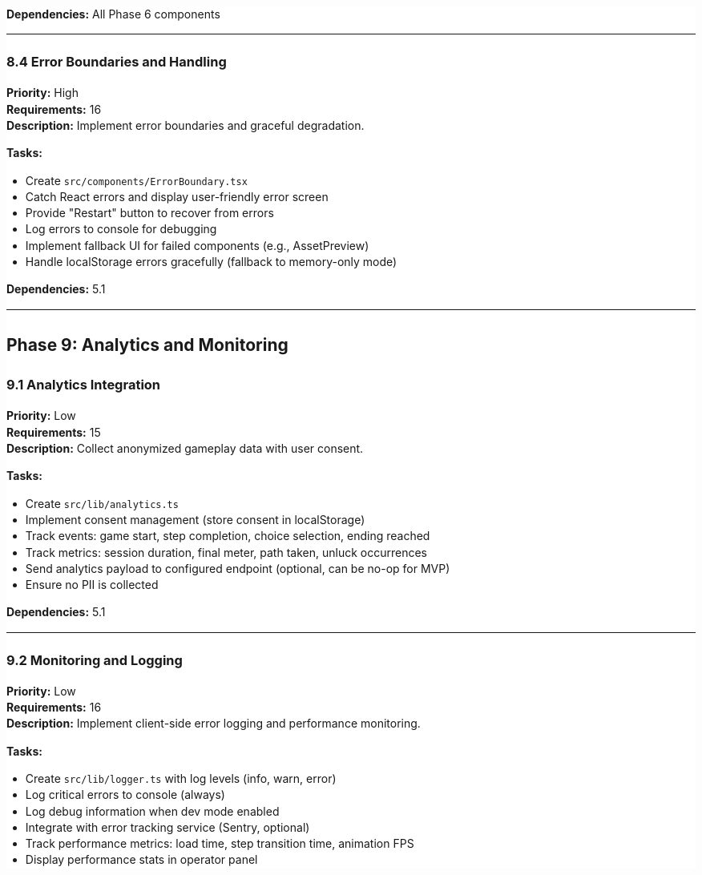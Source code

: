 **Dependencies:** All Phase 6 components

---

### 8.4 Error Boundaries and Handling
**Priority:** High  
**Requirements:** 16  
**Description:** Implement error boundaries and graceful degradation.

**Tasks:**
- Create `src/components/ErrorBoundary.tsx`
- Catch React errors and display user-friendly error screen
- Provide "Restart" button to recover from errors
- Log errors to console for debugging
- Implement fallback UI for failed components (e.g., AssetPreview)
- Handle localStorage errors gracefully (fallback to memory-only mode)

**Dependencies:** 5.1

---

## Phase 9: Analytics and Monitoring

### 9.1 Analytics Integration
**Priority:** Low  
**Requirements:** 15  
**Description:** Collect anonymized gameplay data with user consent.

**Tasks:**
- Create `src/lib/analytics.ts`
- Implement consent management (store consent in localStorage)
- Track events: game start, step completion, choice selection, ending reached
- Track metrics: session duration, final meter, path taken, unluck occurrences
- Send analytics payload to configured endpoint (optional, can be no-op for MVP)
- Ensure no PII is collected

**Dependencies:** 5.1

---

### 9.2 Monitoring and Logging
**Priority:** Low  
**Requirements:** 16  
**Description:** Implement client-side error logging and performance monitoring.

**Tasks:**
- Create `src/lib/logger.ts` with log levels (info, warn, error)
- Log critical errors to console (always)
- Log debug information when dev mode enabled
- Integrate with error tracking service (Sentry, optional)
- Track performance metrics: load time, step transition time, animation FPS
- Display performance stats in operator panel
